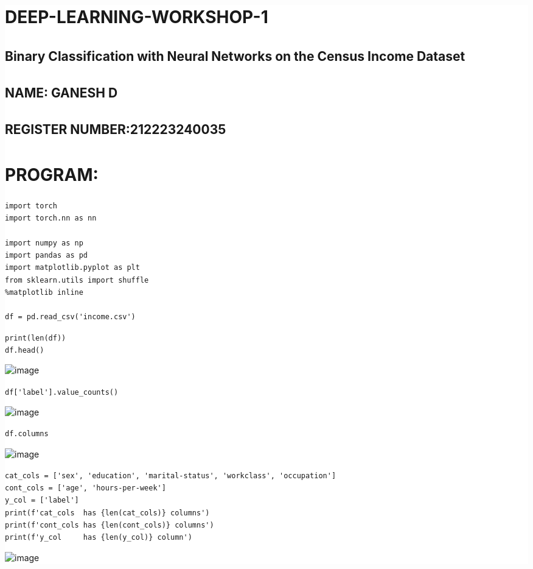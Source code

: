 # DEEP-LEARNING-WORKSHOP-1
## Binary Classification with Neural Networks on the Census Income Dataset
## NAME: GANESH D
## REGISTER NUMBER:212223240035
# PROGRAM:

```
import torch
import torch.nn as nn

import numpy as np
import pandas as pd
import matplotlib.pyplot as plt
from sklearn.utils import shuffle
%matplotlib inline

df = pd.read_csv('income.csv')
```


```
print(len(df))
df.head()
```
<img width="1114" height="296" alt="image" src="https://github.com/user-attachments/assets/778bcbde-01b9-49b5-bfb8-9ea179beb709" />



```
df['label'].value_counts()
```

<img width="782" height="122" alt="image" src="https://github.com/user-attachments/assets/a1a57f6e-318e-4090-8526-995c1e684465" />

```
df.columns
```
<img width="863" height="84" alt="image" src="https://github.com/user-attachments/assets/4a2008a0-663a-410c-965b-2f34956bd206" />

```
cat_cols = ['sex', 'education', 'marital-status', 'workclass', 'occupation']
cont_cols = ['age', 'hours-per-week']
y_col = ['label']
print(f'cat_cols  has {len(cat_cols)} columns')
print(f'cont_cols has {len(cont_cols)} columns')
print(f'y_col     has {len(y_col)} column')
```
<img width="794" height="93" alt="image" src="https://github.com/user-attachments/assets/61e5b46d-4a76-4c33-b7a0-3c9f9bb481c7" />
